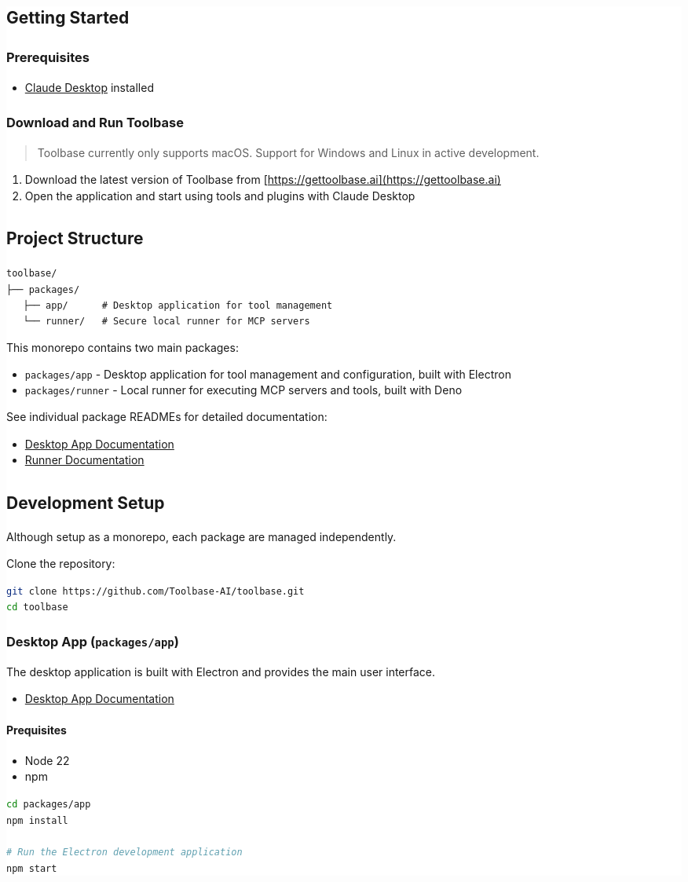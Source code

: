 ## Getting Started

### Prerequisites
- [Claude Desktop](https://claude.ai/download) installed

### Download and Run Toolbase
> Toolbase currently only supports macOS. Support for Windows and Linux in active development.

1. Download the latest version of Toolbase from [https://gettoolbase.ai](https://gettoolbase.ai)
2. Open the application and start using tools and plugins with Claude Desktop

## Project Structure

```
toolbase/
├── packages/
   ├── app/      # Desktop application for tool management
   └── runner/   # Secure local runner for MCP servers

```

This monorepo contains two main packages:

- `packages/app` - Desktop application for tool management and configuration, built with Electron
- `packages/runner` - Local runner for executing MCP servers and tools, built with Deno

See individual package READMEs for detailed documentation:

- [Desktop App Documentation](packages/app/README.md)
- [Runner Documentation](packages/runner/README.md)

## Development Setup

Although setup as a monorepo, each package are managed independently.

Clone the repository:
```bash
git clone https://github.com/Toolbase-AI/toolbase.git
cd toolbase
```

### Desktop App (`packages/app`)

The desktop application is built with Electron and provides the main user interface.

- [Desktop App Documentation](packages/app/README.md)

#### Prequisites
- Node 22
- npm

```bash
cd packages/app
npm install

# Run the Electron development application
npm start
```

